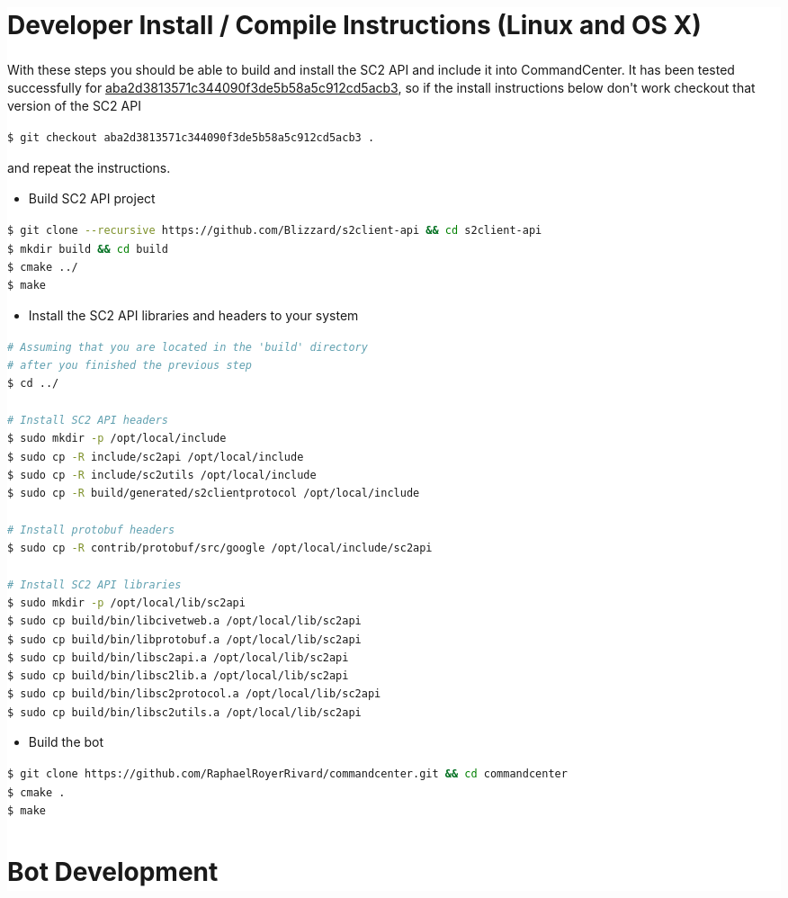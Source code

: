# Developer Install / Compile Instructions (Linux and OS X)


With these steps you should be able to build and install the SC2 API and include it into CommandCenter. It has been tested successfully for [aba2d3813571c344090f3de5b58a5c912cd5acb3](https://github.com/Blizzard/s2client-api/commit/aba2d3813571c344090f3de5b58a5c912cd5acb3), so if the install instructions below don't work checkout that version of the SC2 API

`$ git checkout aba2d3813571c344090f3de5b58a5c912cd5acb3 .`

and repeat the instructions.

* Build SC2 API project
```bash
$ git clone --recursive https://github.com/Blizzard/s2client-api && cd s2client-api
$ mkdir build && cd build
$ cmake ../
$ make
```

* Install the SC2 API libraries and headers to your system
```bash
# Assuming that you are located in the 'build' directory
# after you finished the previous step
$ cd ../

# Install SC2 API headers
$ sudo mkdir -p /opt/local/include
$ sudo cp -R include/sc2api /opt/local/include
$ sudo cp -R include/sc2utils /opt/local/include
$ sudo cp -R build/generated/s2clientprotocol /opt/local/include

# Install protobuf headers
$ sudo cp -R contrib/protobuf/src/google /opt/local/include/sc2api

# Install SC2 API libraries
$ sudo mkdir -p /opt/local/lib/sc2api
$ sudo cp build/bin/libcivetweb.a /opt/local/lib/sc2api
$ sudo cp build/bin/libprotobuf.a /opt/local/lib/sc2api
$ sudo cp build/bin/libsc2api.a /opt/local/lib/sc2api
$ sudo cp build/bin/libsc2lib.a /opt/local/lib/sc2api
$ sudo cp build/bin/libsc2protocol.a /opt/local/lib/sc2api
$ sudo cp build/bin/libsc2utils.a /opt/local/lib/sc2api
```

* Build the bot
```bash
$ git clone https://github.com/RaphaelRoyerRivard/commandcenter.git && cd commandcenter
$ cmake .
$ make
```

# Bot Development
